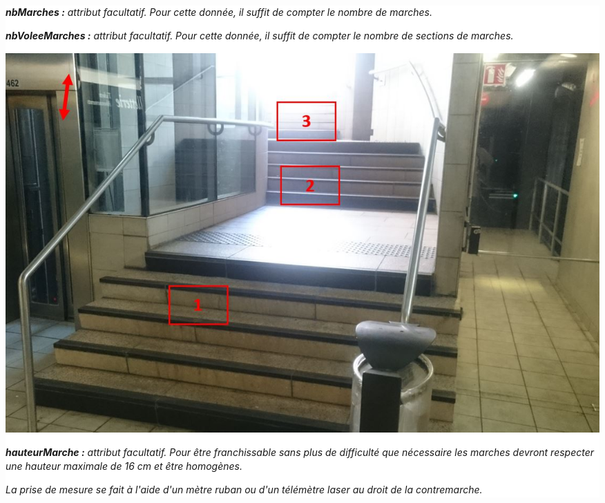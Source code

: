 _**nbMarches :** attribut facultatif. Pour cette donnée, il suffit de compter le nombre de marches._

_**nbVoleeMarches :** attribut facultatif. Pour cette donnée, il suffit de compter le nombre de sections de marches._

![Certains escaliers sont composés de plusieurs section](.gitbook/assets/SECTION.JPG)

_**hauteurMarche :** attribut facultatif. Pour être franchissable sans plus de difficulté que nécessaire les marches devront  respecter une hauteur maximale de 16 cm et être homogènes._

_La prise de mesure se fait à l'aide d'un mètre ruban ou d'un télémètre laser au droit de la contremarche._
